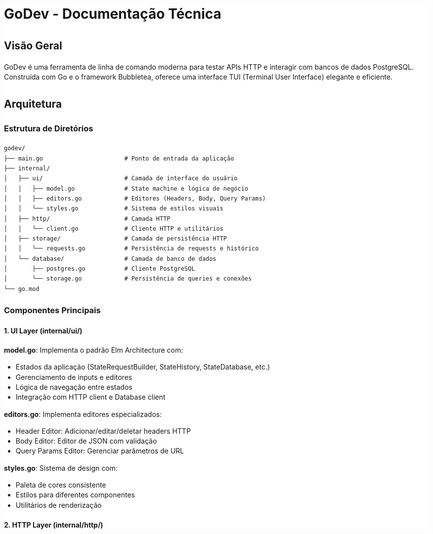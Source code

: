 # GoDev - Documentação Técnica

## Visão Geral

GoDev é uma ferramenta de linha de comando moderna para testar APIs HTTP e interagir com bancos de dados PostgreSQL. Construída com Go e o framework Bubbletea, oferece uma interface TUI (Terminal User Interface) elegante e eficiente.

## Arquitetura

### Estrutura de Diretórios

```
godev/
├── main.go                       # Ponto de entrada da aplicação
├── internal/
│   ├── ui/                       # Camada de interface do usuário
│   │   ├── model.go              # State machine e lógica de negócio
│   │   ├── editors.go            # Editores (Headers, Body, Query Params)
│   │   └── styles.go             # Sistema de estilos visuais
│   ├── http/                     # Camada HTTP
│   │   └── client.go             # Cliente HTTP e utilitários
│   ├── storage/                  # Camada de persistência HTTP
│   │   └── requests.go           # Persistência de requests e histórico
│   └── database/                 # Camada de banco de dados
│       ├── postgres.go           # Cliente PostgreSQL
│       └── storage.go            # Persistência de queries e conexões
└── go.mod
```

### Componentes Principais

#### 1. UI Layer (internal/ui/)

**model.go**: Implementa o padrão Elm Architecture com:
- Estados da aplicação (StateRequestBuilder, StateHistory, StateDatabase, etc.)
- Gerenciamento de inputs e editores
- Lógica de navegação entre estados
- Integração com HTTP client e Database client

**editors.go**: Implementa editores especializados:
- Header Editor: Adicionar/editar/deletar headers HTTP
- Body Editor: Editor de JSON com validação
- Query Params Editor: Gerenciar parâmetros de URL

**styles.go**: Sistema de design com:
- Paleta de cores consistente
- Estilos para diferentes componentes
- Utilitários de renderização

#### 2. HTTP Layer (internal/http/)
